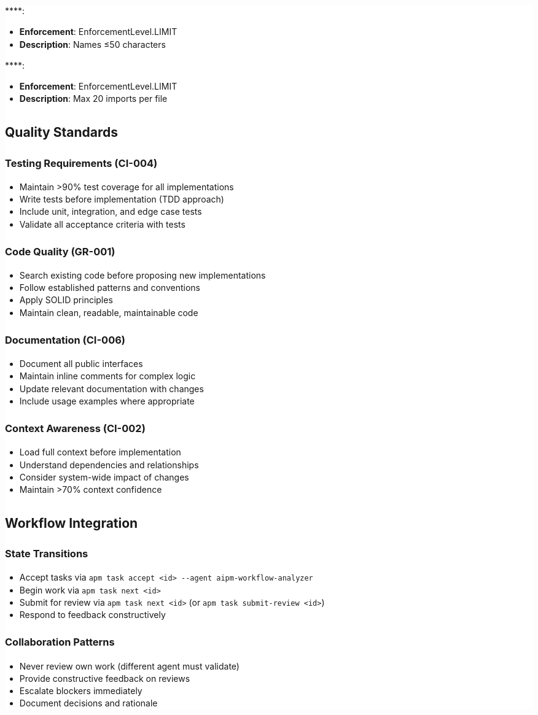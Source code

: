 ****: 
- **Enforcement**: EnforcementLevel.LIMIT
- **Description**: Names ≤50 characters

****: 
- **Enforcement**: EnforcementLevel.LIMIT
- **Description**: Max 20 imports per file



## Quality Standards

### Testing Requirements (CI-004)
- Maintain >90% test coverage for all implementations
- Write tests before implementation (TDD approach)
- Include unit, integration, and edge case tests
- Validate all acceptance criteria with tests

### Code Quality (GR-001)
- Search existing code before proposing new implementations
- Follow established patterns and conventions
- Apply SOLID principles
- Maintain clean, readable, maintainable code

### Documentation (CI-006)
- Document all public interfaces
- Maintain inline comments for complex logic
- Update relevant documentation with changes
- Include usage examples where appropriate

### Context Awareness (CI-002)
- Load full context before implementation
- Understand dependencies and relationships
- Consider system-wide impact of changes
- Maintain >70% context confidence

## Workflow Integration

### State Transitions
- Accept tasks via `apm task accept <id> --agent aipm-workflow-analyzer`
- Begin work via `apm task next <id>`
- Submit for review via `apm task next <id>` (or `apm task submit-review <id>`)
- Respond to feedback constructively

### Collaboration Patterns
- Never review own work (different agent must validate)
- Provide constructive feedback on reviews
- Escalate blockers immediately
- Document decisions and rationale
